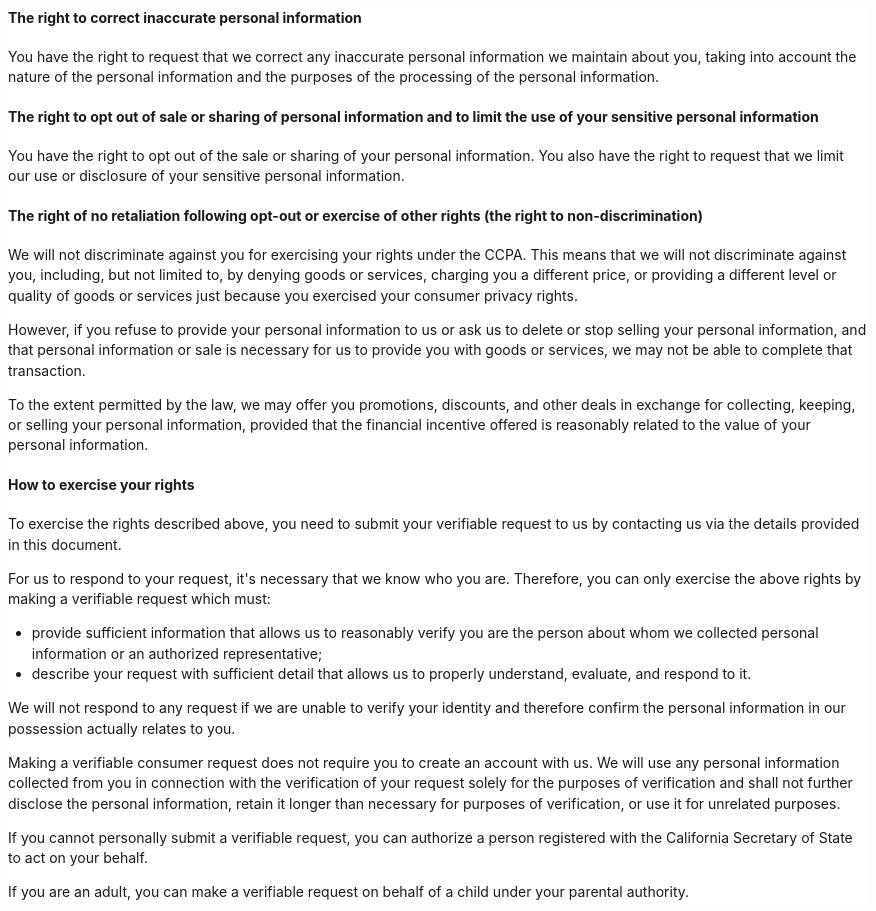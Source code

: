 #### **The right to correct inaccurate personal information**

You have the right to request that we correct any inaccurate personal information we maintain about you, taking into account the nature of the personal information and the purposes of the processing of the personal information.

#### **The right to opt out of sale or sharing of personal information and to limit the use of your sensitive personal information**

You have the right to opt out of the sale or sharing of your personal information. You also have the right to request that we limit our use or disclosure of your sensitive personal information.

#### **The right of no retaliation following opt-out or exercise of other rights (the right to non-discrimination)**

We will not discriminate against you for exercising your rights under the CCPA. This means that we will not discriminate against you, including, but not limited to, by denying goods or services, charging you a different price, or providing a different level or quality of goods or services just because you exercised your consumer privacy rights.

However, if you refuse to provide your personal information to us or ask us to delete or stop selling your personal information, and that personal information or sale is necessary for us to provide you with goods or services, we may not be able to complete that transaction.

To the extent permitted by the law, we may offer you promotions, discounts, and other deals in exchange for collecting, keeping, or selling your personal information, provided that the financial incentive offered is reasonably related to the value of your personal information.

#### **How to exercise your rights**

To exercise the rights described above, you need to submit your verifiable request to us by contacting us via the details provided in this document.

For us to respond to your request, it's necessary that we know who you are. Therefore, you can only exercise the above rights by making a verifiable request which must:

- provide sufficient information that allows us to reasonably verify you are the person about whom we collected personal information or an authorized representative;
- describe your request with sufficient detail that allows us to properly understand, evaluate, and respond to it.

We will not respond to any request if we are unable to verify your identity and therefore confirm the personal information in our possession actually relates to you.

Making a verifiable consumer request does not require you to create an account with us. We will use any personal information collected from you in connection with the verification of your request solely for the purposes of verification and shall not further disclose the personal information, retain it longer than necessary for purposes of verification, or use it for unrelated purposes.

If you cannot personally submit a verifiable request, you can authorize a person registered with the California Secretary of State to act on your behalf.

If you are an adult, you can make a verifiable request on behalf of a child under your parental authority.
